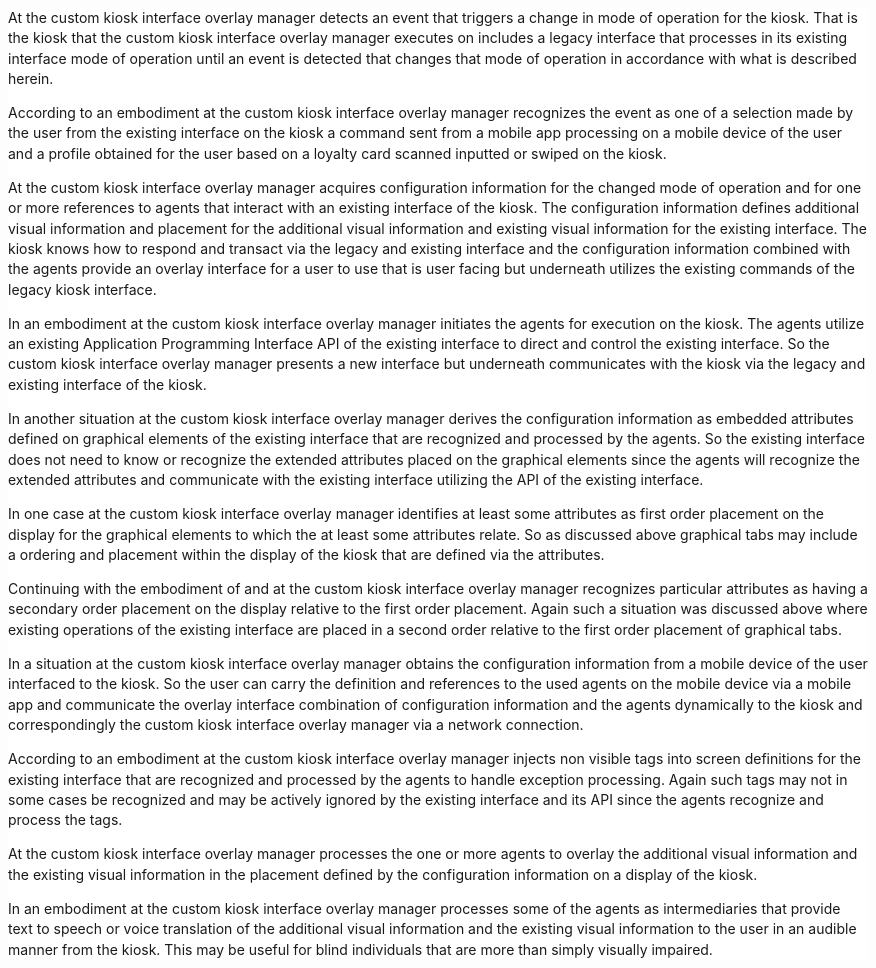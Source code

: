 At the custom kiosk interface overlay manager detects an event that triggers a change in mode of operation for the kiosk. That is the kiosk that the custom kiosk interface overlay manager executes on includes a legacy interface that processes in its existing interface mode of operation until an event is detected that changes that mode of operation in accordance with what is described herein.

According to an embodiment at the custom kiosk interface overlay manager recognizes the event as one of a selection made by the user from the existing interface on the kiosk a command sent from a mobile app processing on a mobile device of the user and a profile obtained for the user based on a loyalty card scanned inputted or swiped on the kiosk.

At the custom kiosk interface overlay manager acquires configuration information for the changed mode of operation and for one or more references to agents that interact with an existing interface of the kiosk. The configuration information defines additional visual information and placement for the additional visual information and existing visual information for the existing interface. The kiosk knows how to respond and transact via the legacy and existing interface and the configuration information combined with the agents provide an overlay interface for a user to use that is user facing but underneath utilizes the existing commands of the legacy kiosk interface.

In an embodiment at the custom kiosk interface overlay manager initiates the agents for execution on the kiosk. The agents utilize an existing Application Programming Interface API of the existing interface to direct and control the existing interface. So the custom kiosk interface overlay manager presents a new interface but underneath communicates with the kiosk via the legacy and existing interface of the kiosk.

In another situation at the custom kiosk interface overlay manager derives the configuration information as embedded attributes defined on graphical elements of the existing interface that are recognized and processed by the agents. So the existing interface does not need to know or recognize the extended attributes placed on the graphical elements since the agents will recognize the extended attributes and communicate with the existing interface utilizing the API of the existing interface.

In one case at the custom kiosk interface overlay manager identifies at least some attributes as first order placement on the display for the graphical elements to which the at least some attributes relate. So as discussed above graphical tabs may include a ordering and placement within the display of the kiosk that are defined via the attributes.

Continuing with the embodiment of and at the custom kiosk interface overlay manager recognizes particular attributes as having a secondary order placement on the display relative to the first order placement. Again such a situation was discussed above where existing operations of the existing interface are placed in a second order relative to the first order placement of graphical tabs.

In a situation at the custom kiosk interface overlay manager obtains the configuration information from a mobile device of the user interfaced to the kiosk. So the user can carry the definition and references to the used agents on the mobile device via a mobile app and communicate the overlay interface combination of configuration information and the agents dynamically to the kiosk and correspondingly the custom kiosk interface overlay manager via a network connection.

According to an embodiment at the custom kiosk interface overlay manager injects non visible tags into screen definitions for the existing interface that are recognized and processed by the agents to handle exception processing. Again such tags may not in some cases be recognized and may be actively ignored by the existing interface and its API since the agents recognize and process the tags.

At the custom kiosk interface overlay manager processes the one or more agents to overlay the additional visual information and the existing visual information in the placement defined by the configuration information on a display of the kiosk.

In an embodiment at the custom kiosk interface overlay manager processes some of the agents as intermediaries that provide text to speech or voice translation of the additional visual information and the existing visual information to the user in an audible manner from the kiosk. This may be useful for blind individuals that are more than simply visually impaired.
